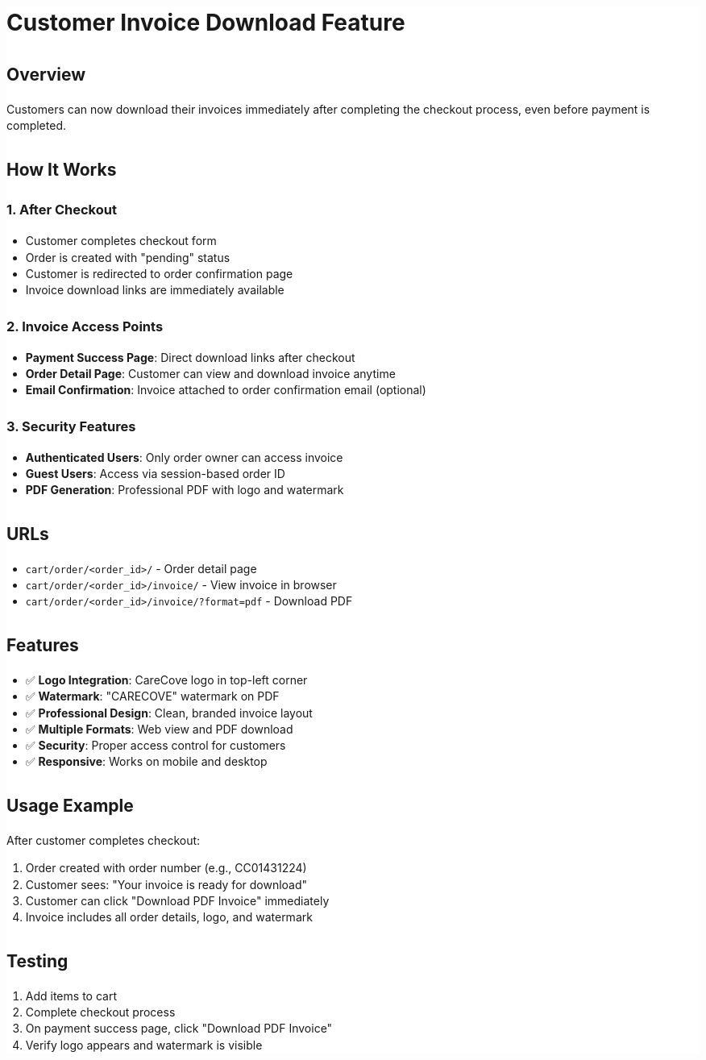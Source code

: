 # Customer Invoice Download Feature

## Overview
Customers can now download their invoices immediately after completing the checkout process, even before payment is completed.

## How It Works

### 1. After Checkout
- Customer completes checkout form
- Order is created with "pending" status
- Customer is redirected to order confirmation page
- Invoice download links are immediately available

### 2. Invoice Access Points
- **Payment Success Page**: Direct download links after checkout
- **Order Detail Page**: Customer can view and download invoice anytime
- **Email Confirmation**: Invoice attached to order confirmation email (optional)

### 3. Security Features
- **Authenticated Users**: Only order owner can access invoice
- **Guest Users**: Access via session-based order ID
- **PDF Generation**: Professional PDF with logo and watermark

## URLs
- `cart/order/<order_id>/` - Order detail page
- `cart/order/<order_id>/invoice/` - View invoice in browser
- `cart/order/<order_id>/invoice/?format=pdf` - Download PDF

## Features
- ✅ **Logo Integration**: CareCove logo in top-left corner
- ✅ **Watermark**: "CARECOVE" watermark on PDF
- ✅ **Professional Design**: Clean, branded invoice layout
- ✅ **Multiple Formats**: Web view and PDF download
- ✅ **Security**: Proper access control for customers
- ✅ **Responsive**: Works on mobile and desktop

## Usage Example
After customer completes checkout:
1. Order created with order number (e.g., CC01431224)
2. Customer sees: "Your invoice is ready for download"
3. Customer can click "Download PDF Invoice" immediately
4. Invoice includes all order details, logo, and watermark

## Testing
1. Add items to cart
2. Complete checkout process
3. On payment success page, click "Download PDF Invoice"
4. Verify logo appears and watermark is visible
